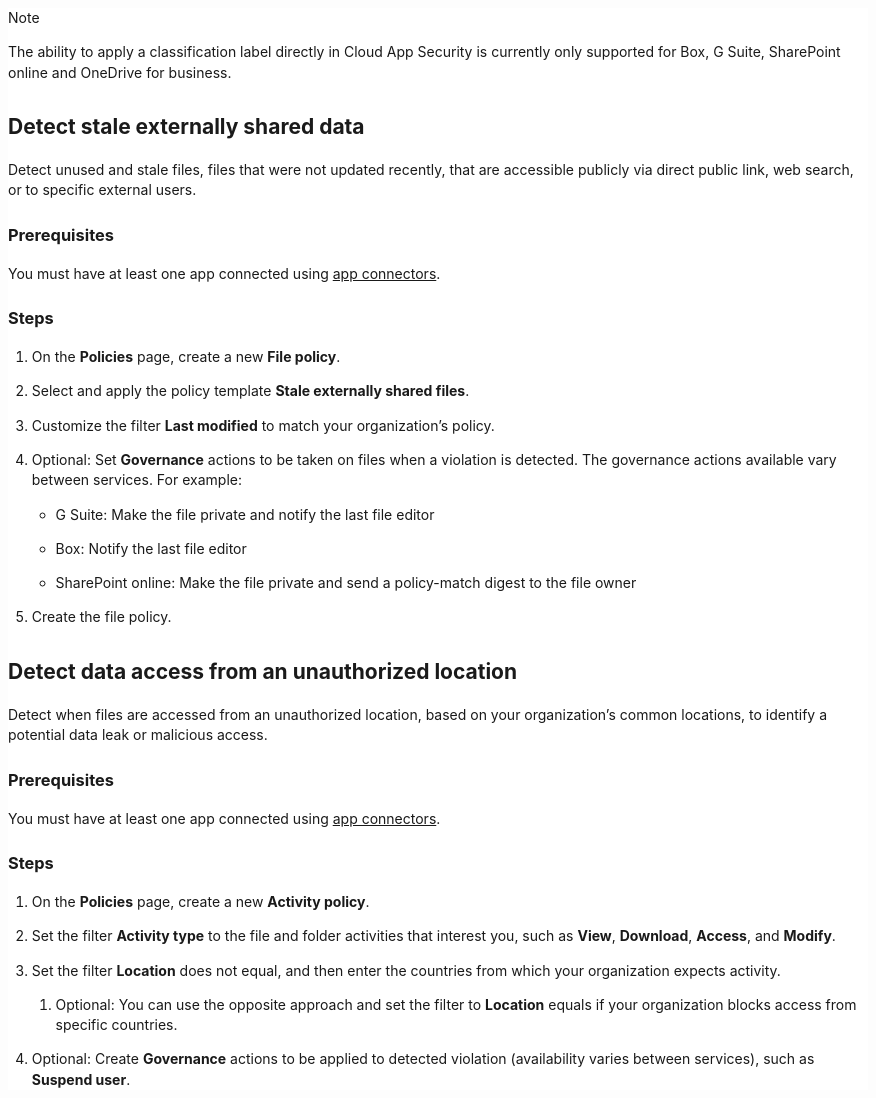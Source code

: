 > [!NOTE]
> The ability to apply a classification label directly in Cloud App Security is currently only supported for Box, G Suite, SharePoint online and OneDrive for business.

## Detect stale externally shared data

Detect unused and stale files, files that were not updated recently, that are accessible publicly via direct public link, web search, or to specific external users.

### Prerequisites

You must have at least one app connected using [app connectors](enable-instant-visibility-protection-and-governance-actions-for-your-apps.md).

### Steps

1.  On the **Policies** page, create a new **File policy**.

2.  Select and apply the policy template **Stale externally shared files**.

3.  Customize the filter **Last modified** to match your organization’s policy.

4.  Optional: Set **Governance** actions to be taken on files when a violation is detected. The governance actions available vary between services. For example:

    - G Suite: Make the file private and notify the last file editor

    - Box: Notify the last file editor

    - SharePoint online: Make the file private and send a policy-match digest to the file owner

6.  Create the file policy.

## Detect data access from an unauthorized location

Detect when files are accessed from an unauthorized location, based on your organization’s common locations, to identify a potential data leak or malicious access.

### Prerequisites

You must have at least one app connected using [app connectors](enable-instant-visibility-protection-and-governance-actions-for-your-apps.md).
### Steps

1. On the **Policies** page, create a new **Activity policy**.

2. Set the filter **Activity type** to the file and folder activities that interest you, such as **View**, **Download**, **Access**, and **Modify**.

3. Set the filter **Location** does not equal, and then enter the countries from which your organization expects activity. 

    1.  Optional: You can use the opposite approach and set the filter to **Location** equals if your organization blocks access from specific countries.

4.  Optional: Create **Governance** actions to be applied to detected violation (availability varies between services), such as  **Suspend user**.
